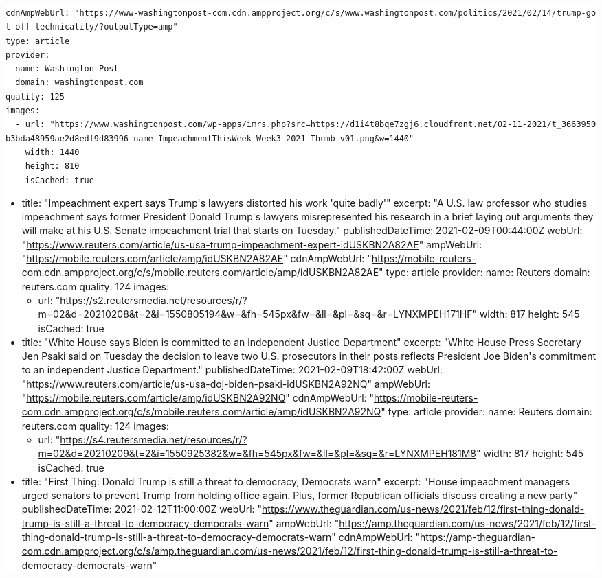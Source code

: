     cdnAmpWebUrl: "https://www-washingtonpost-com.cdn.ampproject.org/c/s/www.washingtonpost.com/politics/2021/02/14/trump-got-off-technicality/?outputType=amp"
    type: article
    provider:
      name: Washington Post
      domain: washingtonpost.com
    quality: 125
    images:
      - url: "https://www.washingtonpost.com/wp-apps/imrs.php?src=https://d1i4t8bqe7zgj6.cloudfront.net/02-11-2021/t_3663950b3bda48959ae2d8edf9d83996_name_ImpeachmentThisWeek_Week3_2021_Thumb_v01.png&w=1440"
        width: 1440
        height: 810
        isCached: true
  - title: "Impeachment expert says Trump's lawyers distorted his work 'quite badly'"
    excerpt: "A U.S. law professor who studies impeachment says former President Donald Trump's lawyers misrepresented his research in a brief laying out arguments they will make at his U.S. Senate impeachment trial that starts on Tuesday."
    publishedDateTime: 2021-02-09T00:44:00Z
    webUrl: "https://www.reuters.com/article/us-usa-trump-impeachment-expert-idUSKBN2A82AE"
    ampWebUrl: "https://mobile.reuters.com/article/amp/idUSKBN2A82AE"
    cdnAmpWebUrl: "https://mobile-reuters-com.cdn.ampproject.org/c/s/mobile.reuters.com/article/amp/idUSKBN2A82AE"
    type: article
    provider:
      name: Reuters
      domain: reuters.com
    quality: 124
    images:
      - url: "https://s2.reutersmedia.net/resources/r/?m=02&d=20210208&t=2&i=1550805194&w=&fh=545px&fw=&ll=&pl=&sq=&r=LYNXMPEH171HF"
        width: 817
        height: 545
        isCached: true
  - title: "White House says Biden is committed to an independent Justice Department"
    excerpt: "White House Press Secretary Jen Psaki said on Tuesday the decision to leave two U.S. prosecutors in their posts reflects President Joe Biden's commitment to an independent Justice Department."
    publishedDateTime: 2021-02-09T18:42:00Z
    webUrl: "https://www.reuters.com/article/us-usa-doj-biden-psaki-idUSKBN2A92NQ"
    ampWebUrl: "https://mobile.reuters.com/article/amp/idUSKBN2A92NQ"
    cdnAmpWebUrl: "https://mobile-reuters-com.cdn.ampproject.org/c/s/mobile.reuters.com/article/amp/idUSKBN2A92NQ"
    type: article
    provider:
      name: Reuters
      domain: reuters.com
    quality: 124
    images:
      - url: "https://s4.reutersmedia.net/resources/r/?m=02&d=20210209&t=2&i=1550925382&w=&fh=545px&fw=&ll=&pl=&sq=&r=LYNXMPEH181M8"
        width: 817
        height: 545
        isCached: true
  - title: "First Thing: Donald Trump is still a threat to democracy, Democrats warn"
    excerpt: "House impeachment managers urged senators to prevent Trump from holding office again. Plus, former Republican officials discuss creating a new party"
    publishedDateTime: 2021-02-12T11:00:00Z
    webUrl: "https://www.theguardian.com/us-news/2021/feb/12/first-thing-donald-trump-is-still-a-threat-to-democracy-democrats-warn"
    ampWebUrl: "https://amp.theguardian.com/us-news/2021/feb/12/first-thing-donald-trump-is-still-a-threat-to-democracy-democrats-warn"
    cdnAmpWebUrl: "https://amp-theguardian-com.cdn.ampproject.org/c/s/amp.theguardian.com/us-news/2021/feb/12/first-thing-donald-trump-is-still-a-threat-to-democracy-democrats-warn"